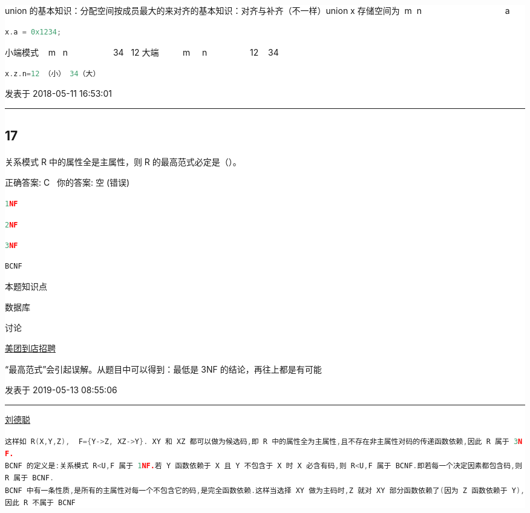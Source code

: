union 的基本知识：分配空间按成员最大的来对齐的基本知识：对齐与补齐（不一样）union x 存储空间为  m  n
                                  a

```cpp
x.a = 0x1234;
```

小端模式    m   n
                  34   12 大端          m     n
                 12    34

```cpp
x.z.n=12 （小） 34（大）
```

发表于 2018-05-11 16:53:01

* * *

## 17

关系模式 R 中的属性全是主属性，则 R 的最高范式必定是（）。

正确答案: C   你的答案: 空 (错误)

```cpp
1NF
```

```cpp
2NF
```

```cpp
3NF
```

```cpp
BCNF
```

本题知识点

数据库

讨论

[美团到店招聘](https://www.nowcoder.com/profile/3472441)

“最高范式”会引起误解。从题目中可以得到：最低是 3NF 的结论，再往上都是有可能

发表于 2019-05-13 08:55:06

* * *

[刘德聪](https://www.nowcoder.com/profile/164135)

```cpp
这样如 R(X,Y,Z),  F={Y->Z, XZ->Y}. XY 和 XZ 都可以做为候选码,即 R 中的属性全为主属性,且不存在非主属性对码的传递函数依赖,因此 R 属于 3NF.
BCNF 的定义是:关系模式 R<U,F 属于 1NF.若 Y 函数依赖于 X 且 Y 不包含于 X 时 X 必含有码,则 R<U,F 属于 BCNF.即若每一个决定因素都包含码,则 R 属于 BCNF.
BCNF 中有一条性质,是所有的主属性对每一个不包含它的码,是完全函数依赖.这样当选择 XY 做为主码时,Z 就对 XY 部分函数依赖了(因为 Z 函数依赖于 Y),因此 R 不属于 BCNF
```
